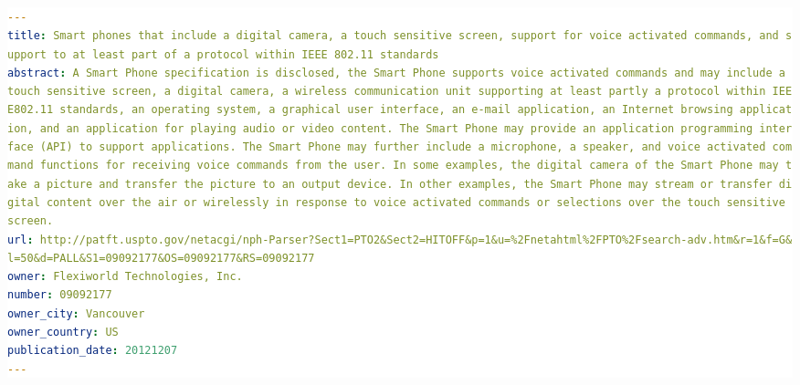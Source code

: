 ```yaml
---
title: Smart phones that include a digital camera, a touch sensitive screen, support for voice activated commands, and support to at least part of a protocol within IEEE 802.11 standards
abstract: A Smart Phone specification is disclosed, the Smart Phone supports voice activated commands and may include a touch sensitive screen, a digital camera, a wireless communication unit supporting at least partly a protocol within IEEE802.11 standards, an operating system, a graphical user interface, an e-mail application, an Internet browsing application, and an application for playing audio or video content. The Smart Phone may provide an application programming interface (API) to support applications. The Smart Phone may further include a microphone, a speaker, and voice activated command functions for receiving voice commands from the user. In some examples, the digital camera of the Smart Phone may take a picture and transfer the picture to an output device. In other examples, the Smart Phone may stream or transfer digital content over the air or wirelessly in response to voice activated commands or selections over the touch sensitive screen.
url: http://patft.uspto.gov/netacgi/nph-Parser?Sect1=PTO2&Sect2=HITOFF&p=1&u=%2Fnetahtml%2FPTO%2Fsearch-adv.htm&r=1&f=G&l=50&d=PALL&S1=09092177&OS=09092177&RS=09092177
owner: Flexiworld Technologies, Inc.
number: 09092177
owner_city: Vancouver
owner_country: US
publication_date: 20121207
---
```

